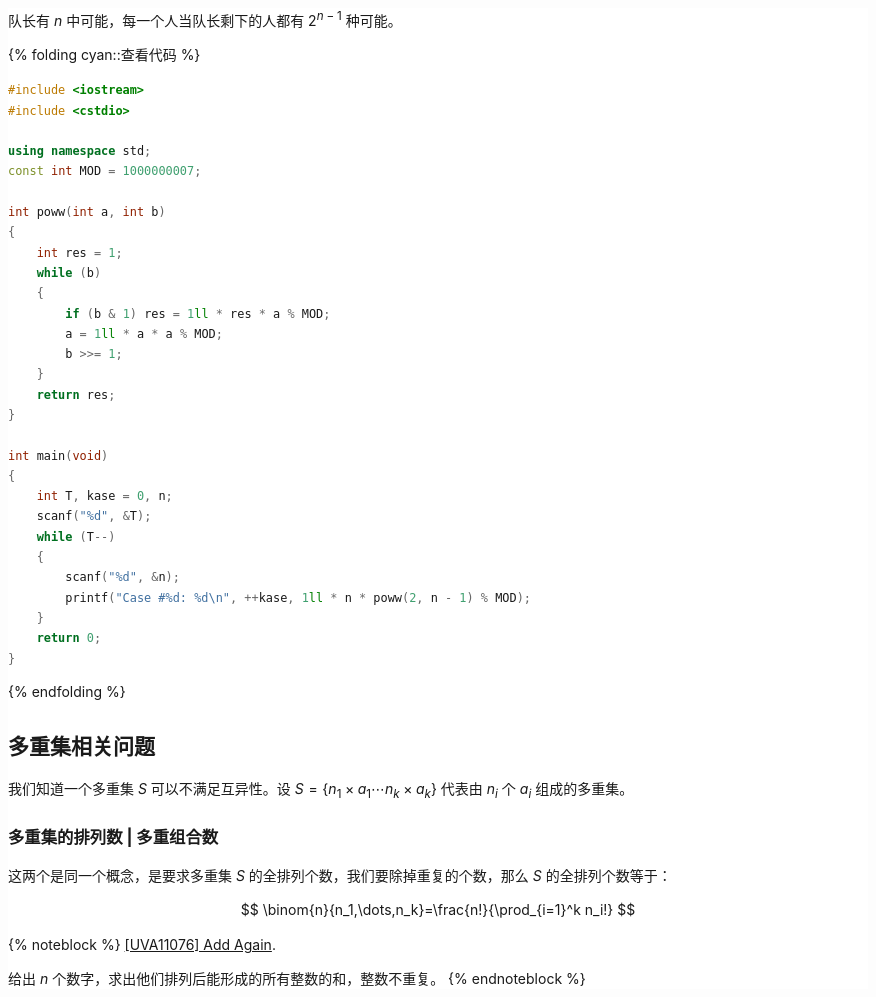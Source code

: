 队长有 $n$ 中可能，每一个人当队长剩下的人都有 $2^{n-1}$ 种可能。

{% folding cyan::查看代码 %}
```cpp
#include <iostream>
#include <cstdio>

using namespace std;
const int MOD = 1000000007;

int poww(int a, int b)
{
	int res = 1;
	while (b)
	{
		if (b & 1) res = 1ll * res * a % MOD;
		a = 1ll * a * a % MOD;
		b >>= 1;
	}
	return res;
}

int main(void)
{
	int T, kase = 0, n;
	scanf("%d", &T);
	while (T--)
	{
		scanf("%d", &n);
		printf("Case #%d: %d\n", ++kase, 1ll * n * poww(2, n - 1) % MOD);
	}
	return 0;
}
```
{% endfolding %}

## 多重集相关问题

我们知道一个多重集 $S$ 可以不满足互异性。设 $S=\{n_1\times a_1\cdots n_k\times a_k\}$ 代表由 $n_i$ 个 $a_i$ 组成的多重集。

### 多重集的排列数 | 多重组合数

这两个是同一个概念，是要求多重集 $S$ 的全排列个数，我们要除掉重复的个数，那么 $S$ 的全排列个数等于：

$$
\binom{n}{n_1,\dots,n_k}=\frac{n!}{\prod_{i=1}^k n_i!}
$$

{% noteblock %}
[\[UVA11076\] Add Again](https://www.luogu.com.cn/problem/UVA11076).

给出 $n$ 个数字，求出他们排列后能形成的所有整数的和，整数不重复。
{% endnoteblock %}
